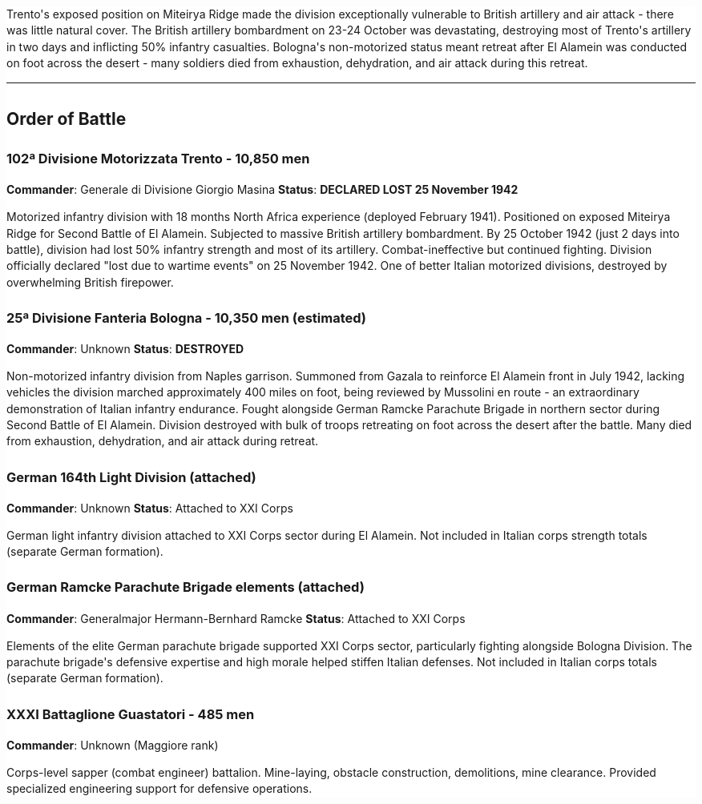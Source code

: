 Trento's exposed position on Miteirya Ridge made the division exceptionally vulnerable to British artillery and air attack - there was little natural cover. The British artillery bombardment on 23-24 October was devastating, destroying most of Trento's artillery in two days and inflicting 50% infantry casualties. Bologna's non-motorized status meant retreat after El Alamein was conducted on foot across the desert - many soldiers died from exhaustion, dehydration, and air attack during this retreat.

---

## Order of Battle

### 102ª Divisione Motorizzata Trento - 10,850 men
**Commander**: Generale di Divisione Giorgio Masina
**Status**: **DECLARED LOST 25 November 1942**

Motorized infantry division with 18 months North Africa experience (deployed February 1941). Positioned on exposed Miteirya Ridge for Second Battle of El Alamein. Subjected to massive British artillery bombardment. By 25 October 1942 (just 2 days into battle), division had lost 50% infantry strength and most of its artillery. Combat-ineffective but continued fighting. Division officially declared "lost due to wartime events" on 25 November 1942. One of better Italian motorized divisions, destroyed by overwhelming British firepower.

### 25ª Divisione Fanteria Bologna - 10,350 men (estimated)
**Commander**: Unknown
**Status**: **DESTROYED**

Non-motorized infantry division from Naples garrison. Summoned from Gazala to reinforce El Alamein front in July 1942, lacking vehicles the division marched approximately 400 miles on foot, being reviewed by Mussolini en route - an extraordinary demonstration of Italian infantry endurance. Fought alongside German Ramcke Parachute Brigade in northern sector during Second Battle of El Alamein. Division destroyed with bulk of troops retreating on foot across the desert after the battle. Many died from exhaustion, dehydration, and air attack during retreat.

### German 164th Light Division (attached)
**Commander**: Unknown
**Status**: Attached to XXI Corps

German light infantry division attached to XXI Corps sector during El Alamein. Not included in Italian corps strength totals (separate German formation).

### German Ramcke Parachute Brigade elements (attached)
**Commander**: Generalmajor Hermann-Bernhard Ramcke
**Status**: Attached to XXI Corps

Elements of the elite German parachute brigade supported XXI Corps sector, particularly fighting alongside Bologna Division. The parachute brigade's defensive expertise and high morale helped stiffen Italian defenses. Not included in Italian corps totals (separate German formation).

### XXXI Battaglione Guastatori - 485 men
**Commander**: Unknown (Maggiore rank)

Corps-level sapper (combat engineer) battalion. Mine-laying, obstacle construction, demolitions, mine clearance. Provided specialized engineering support for defensive operations.
